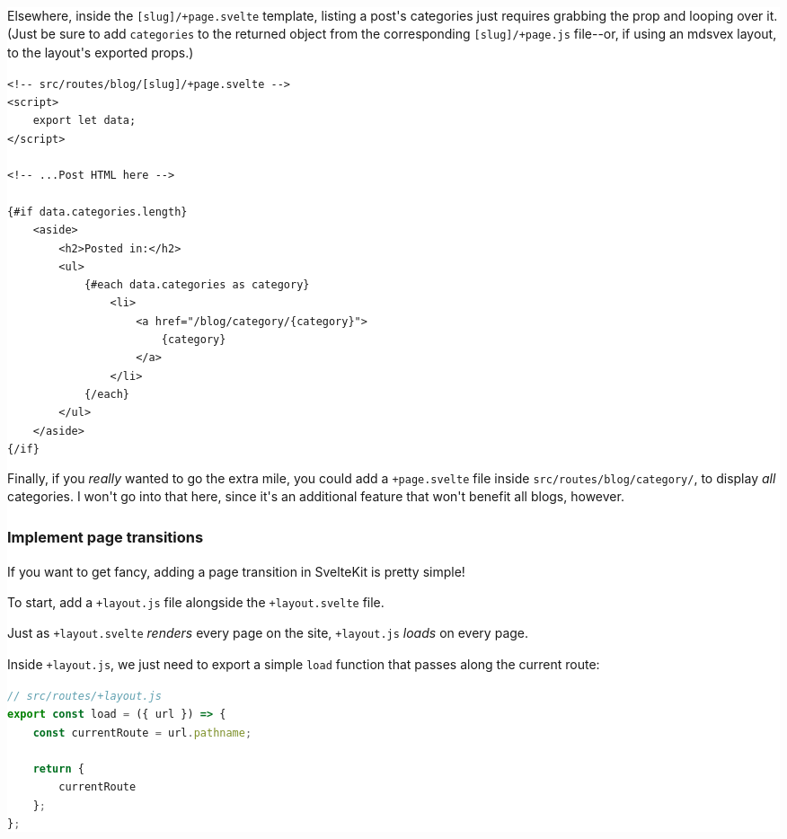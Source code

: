 Elsewhere, inside the `[slug]/+page.svelte` template, listing a post's categories just requires grabbing the prop and looping over it. (Just be sure to add `categories` to the returned object from the corresponding `[slug]/+page.js` file--or, if using an mdsvex layout, to the layout's exported props.)

```svelte
<!-- src/routes/blog/[slug]/+page.svelte -->
<script>
	export let data;
</script>

<!-- ...Post HTML here -->

{#if data.categories.length}
	<aside>
		<h2>Posted in:</h2>
		<ul>
			{#each data.categories as category}
				<li>
					<a href="/blog/category/{category}">
						{category}
					</a>
				</li>
			{/each}
		</ul>
	</aside>
{/if}
```

Finally, if you _really_ wanted to go the extra mile, you could add a `+page.svelte` file inside `src/routes/blog/category/`, to display _all_ categories. I won't go into that here, since it's an additional feature that won't benefit all blogs, however.

### Implement page transitions

If you want to get fancy, adding a page transition in SvelteKit is pretty simple!

To start, add a `+layout.js` file alongside the `+layout.svelte` file.

Just as `+layout.svelte` _renders_ every page on the site, `+layout.js` _loads_ on every page.

Inside `+layout.js`, we just need to export a simple `load` function that passes along the current route:

```js
// src/routes/+layout.js
export const load = ({ url }) => {
	const currentRoute = url.pathname;

	return {
		currentRoute
	};
};
```
